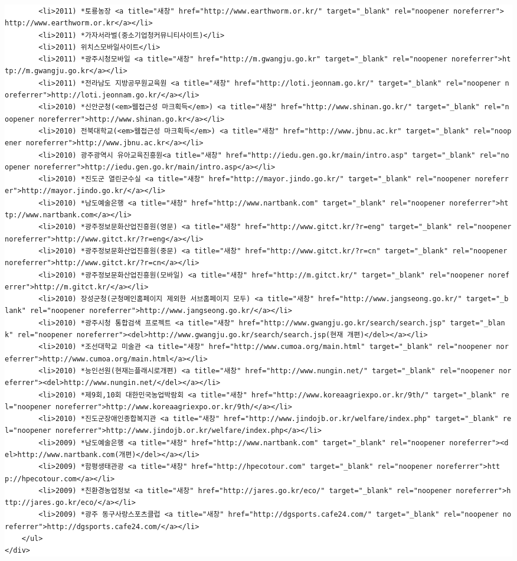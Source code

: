             <li>2011) *토룡농장 <a title="새창" href="http://www.earthworm.or.kr/" target="_blank" rel="noopener noreferrer"> http://www.earthworm.or.kr</a></li>
            <li>2011) *가자서라벌(중소기업청커뮤니티사이트)</li>
            <li>2011) 위치스모바일사이트</li>
            <li>2011) *광주시청모바일 <a title="새창" href="http://m.gwangju.go.kr" target="_blank" rel="noopener noreferrer">http://m.gwangju.go.kr</a></li>
            <li>2011) *전라남도 지방공무원교육원 <a title="새창" href="http://loti.jeonnam.go.kr/" target="_blank" rel="noopener noreferrer">http://loti.jeonnam.go.kr/</a></li>
            <li>2010) *신안군청(<em>웹접근성 마크획득</em>) <a title="새창" href="http://www.shinan.go.kr/" target="_blank" rel="noopener noreferrer">http://www.shinan.go.kr</a></li>
            <li>2010) 전북대학교(<em>웹접근성 마크획득</em>) <a title="새창" href="http://www.jbnu.ac.kr" target="_blank" rel="noopener noreferrer">http://www.jbnu.ac.kr</a></li>
            <li>2010) 광주광역시 유아교육진흥원<a title="새창" href="http://iedu.gen.go.kr/main/intro.asp" target="_blank" rel="noopener noreferrer">http://iedu.gen.go.kr/main/intro.asp</a></li>
            <li>2010) *진도군 열린군수실 <a title="새창" href="http://mayor.jindo.go.kr/" target="_blank" rel="noopener noreferrer">http://mayor.jindo.go.kr/</a></li>
            <li>2010) *남도예술은행 <a title="새창" href="http://www.nartbank.com" target="_blank" rel="noopener noreferrer">http://www.nartbank.com</a></li>
            <li>2010) *광주정보문화산업진흥원(영문) <a title="새창" href="http://www.gitct.kr/?r=eng" target="_blank" rel="noopener noreferrer">http://www.gitct.kr/?r=eng</a></li>
            <li>2010) *광주정보문화산업진흥원(중문) <a title="새창" href="http://www.gitct.kr/?r=cn" target="_blank" rel="noopener noreferrer">http://www.gitct.kr/?r=cn</a></li>
            <li>2010) *광주정보문화산업진흥원(모바일) <a title="새창" href="http://m.gitct.kr/" target="_blank" rel="noopener noreferrer">http://m.gitct.kr/</a></li>
            <li>2010) 장성군청(군청메인홈페이지 제외한 서브홈페이지 모두) <a title="새창" href="http://www.jangseong.go.kr/" target="_blank" rel="noopener noreferrer">http://www.jangseong.go.kr/</a></li>
            <li>2010) *광주시청 통합검색 프로젝트 <a title="새창" href="http://www.gwangju.go.kr/search/search.jsp" target="_blank" rel="noopener noreferrer"><del>http://www.gwangju.go.kr/search/search.jsp(현재 개편)</del></a></li>
            <li>2010) *조선대학교 미술관 <a title="새창" href="http://www.cumoa.org/main.html" target="_blank" rel="noopener noreferrer">http://www.cumoa.org/main.html</a></li>
            <li>2010) *능인선원(현재는플래시로개편) <a title="새창" href="http://www.nungin.net/" target="_blank" rel="noopener noreferrer"><del>http://www.nungin.net/</del></a></li>
            <li>2010) *제9회,10회 대한민국농업박람회 <a title="새창" href="http://www.koreaagriexpo.or.kr/9th/" target="_blank" rel="noopener noreferrer">http://www.koreaagriexpo.or.kr/9th/</a></li>
            <li>2010) *진도군장애인종합복지관 <a title="새창" href="http://www.jindojb.or.kr/welfare/index.php" target="_blank" rel="noopener noreferrer">http://www.jindojb.or.kr/welfare/index.php</a></li>
            <li>2009) *남도예술은행 <a title="새창" href="http://www.nartbank.com" target="_blank" rel="noopener noreferrer"><del>http://www.nartbank.com(개편)</del></a></li>
            <li>2009) *함평생태관광 <a title="새창" href="http://hpecotour.com" target="_blank" rel="noopener noreferrer">http://hpecotour.com</a></li>
            <li>2009) *친환경농업정보 <a title="새창" href="http://jares.go.kr/eco/" target="_blank" rel="noopener noreferrer">http://jares.go.kr/eco/</a></li>
            <li>2009) *광주 동구사랑스포츠클럽 <a title="새창" href="http://dgsports.cafe24.com/" target="_blank" rel="noopener noreferrer">http://dgsports.cafe24.com/</a></li>
        </ul>
    </div>
</div>